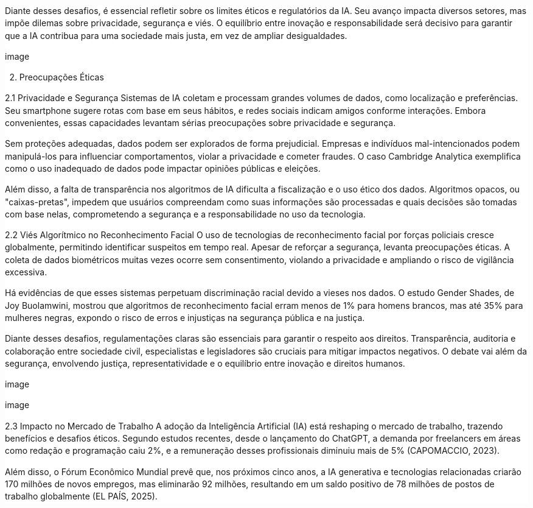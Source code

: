 Diante desses desafios, é essencial refletir sobre os limites éticos e regulatórios da IA. Seu avanço impacta diversos setores, mas impõe dilemas sobre privacidade, segurança e viés. O equilíbrio entre inovação e responsabilidade será decisivo para garantir que a IA contribua para uma sociedade mais justa, em vez de ampliar desigualdades.



image

2. Preocupações Éticas

2.1 Privacidade e Segurança
Sistemas de IA coletam e processam grandes volumes de dados, como localização e preferências. Seu smartphone sugere rotas com base em seus hábitos, e redes sociais indicam amigos conforme interações. Embora convenientes, essas capacidades levantam sérias preocupações sobre privacidade e segurança.

Sem proteções adequadas, dados podem ser explorados de forma prejudicial. Empresas e indivíduos mal-intencionados podem manipulá-los para influenciar comportamentos, violar a privacidade e cometer fraudes. O caso Cambridge Analytica exemplifica como o uso inadequado de dados pode impactar opiniões públicas e eleições.

Além disso, a falta de transparência nos algoritmos de IA dificulta a fiscalização e o uso ético dos dados. Algoritmos opacos, ou "caixas-pretas", impedem que usuários compreendam como suas informações são processadas e quais decisões são tomadas com base nelas, comprometendo a segurança e a responsabilidade no uso da tecnologia.


2.2 Viés Algorítmico no Reconhecimento Facial
O uso de tecnologias de reconhecimento facial por forças policiais cresce globalmente, permitindo identificar suspeitos em tempo real. Apesar de reforçar a segurança, levanta preocupações éticas. A coleta de dados biométricos muitas vezes ocorre sem consentimento, violando a privacidade e ampliando o risco de vigilância excessiva.

Há evidências de que esses sistemas perpetuam discriminação racial devido a vieses nos dados. O estudo Gender Shades, de Joy Buolamwini, mostrou que algoritmos de reconhecimento facial erram menos de 1% para homens brancos, mas até 35% para mulheres negras, expondo o risco de erros e injustiças na segurança pública e na justiça.

Diante desses desafios, regulamentações claras são essenciais para garantir o respeito aos direitos. Transparência, auditoria e colaboração entre sociedade civil, especialistas e legisladores são cruciais para mitigar impactos negativos. O debate vai além da segurança, envolvendo justiça, representatividade e o equilíbrio entre inovação e direitos humanos.

image





image

2.3 Impacto no Mercado de Trabalho
A adoção da Inteligência Artificial (IA) está reshaping o mercado de trabalho, trazendo benefícios e desafios éticos. Segundo estudos recentes, desde o lançamento do ChatGPT, a demanda por freelancers em áreas como redação e programação caiu 2%, e a remuneração desses profissionais diminuiu mais de 5% (CAPOMACCIO, 2023).

Além disso, o Fórum Econômico Mundial prevê que, nos próximos cinco anos, a IA generativa e tecnologias relacionadas criarão 170 milhões de novos empregos, mas eliminarão 92 milhões, resultando em um saldo positivo de 78 milhões de postos de trabalho globalmente (EL PAÍS, 2025).
